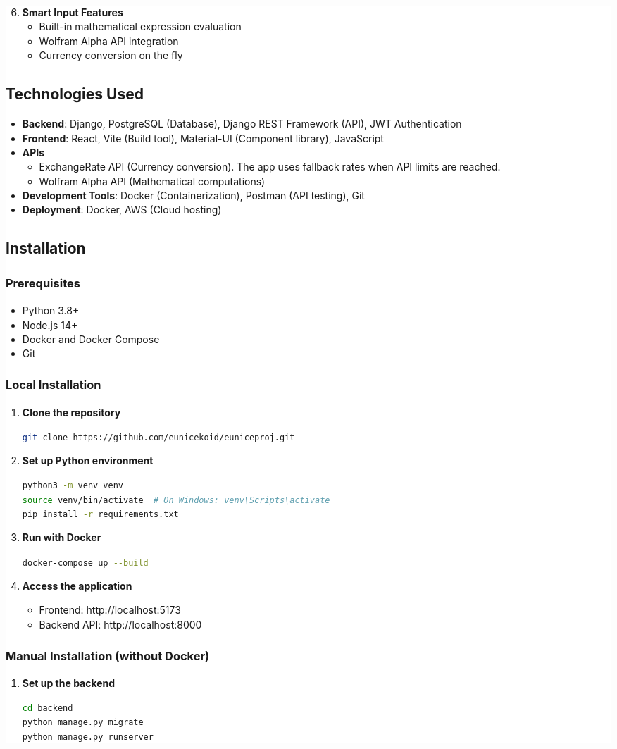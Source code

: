 6. **Smart Input Features**
   - Built-in mathematical expression evaluation
   - Wolfram Alpha API integration
   - Currency conversion on the fly

## **Technologies Used**
- **Backend**: Django, PostgreSQL (Database), Django REST Framework (API), JWT Authentication
- **Frontend**: React, Vite (Build tool), Material-UI (Component library), JavaScript 
- **APIs**
   - ExchangeRate API (Currency conversion). The app uses fallback rates when API limits are reached.
   - Wolfram Alpha API (Mathematical computations)
- **Development Tools**: Docker (Containerization), Postman (API testing), Git 
- **Deployment**: Docker, AWS (Cloud hosting)

## **Installation**

### **Prerequisites**
- Python 3.8+
- Node.js 14+
- Docker and Docker Compose
- Git

### **Local Installation**
1. **Clone the repository**
   ```bash
   git clone https://github.com/eunicekoid/euniceproj.git
   ```

2. **Set up Python environment**
   ```bash
   python3 -m venv venv
   source venv/bin/activate  # On Windows: venv\Scripts\activate
   pip install -r requirements.txt
   ```

3. **Run with Docker**
   ```bash
   docker-compose up --build
   ```

4. **Access the application**
   - Frontend: http://localhost:5173
   - Backend API: http://localhost:8000

### **Manual Installation (without Docker)**
1. **Set up the backend**
   ```bash
   cd backend
   python manage.py migrate
   python manage.py runserver
   ```
